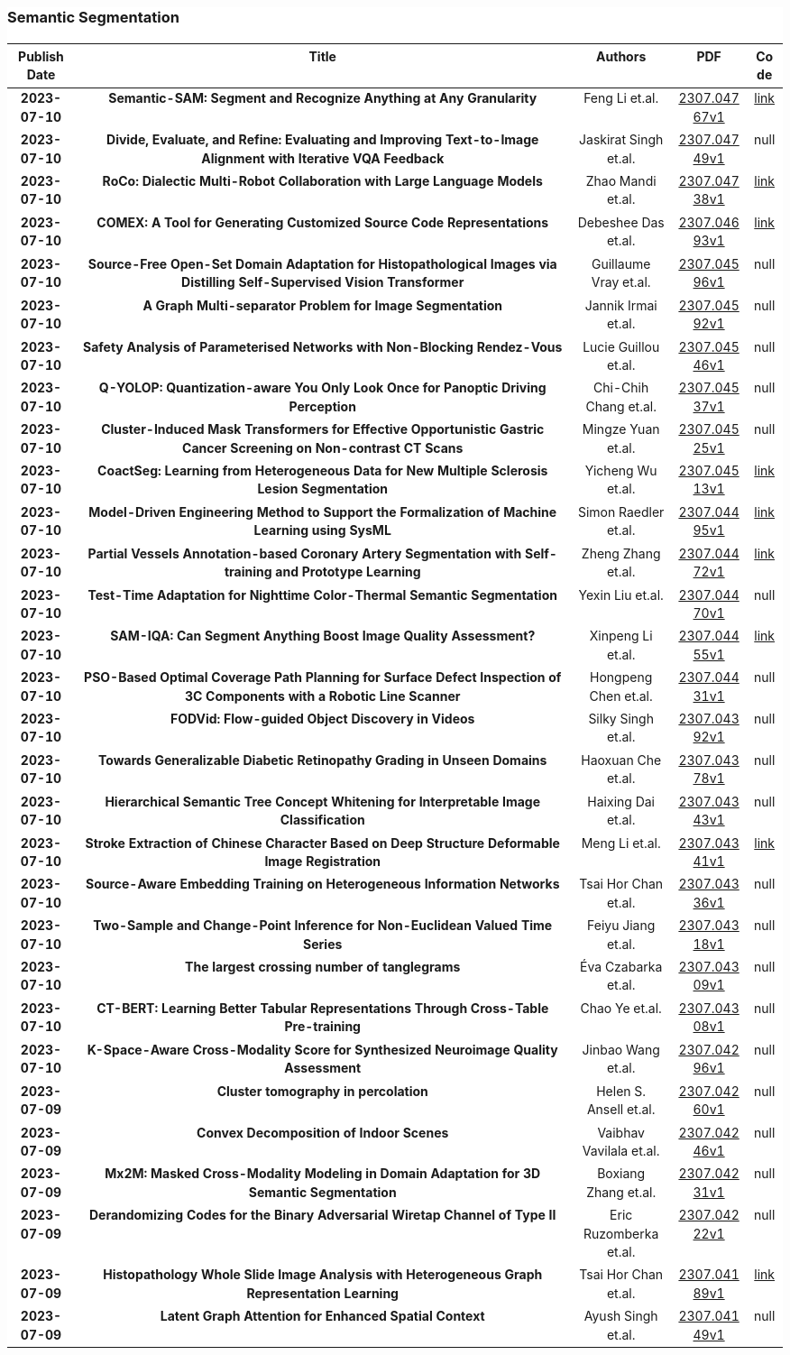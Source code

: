 ### Semantic Segmentation
|Publish Date|Title|Authors|PDF|Code|
| :---: | :---: | :---: | :---: | :---: |
|**2023-07-10**|**Semantic-SAM: Segment and Recognize Anything at Any Granularity**|Feng Li et.al.|[2307.04767v1](http://arxiv.org/abs/2307.04767v1)|[link](https://github.com/ux-decoder/semantic-sam)|
|**2023-07-10**|**Divide, Evaluate, and Refine: Evaluating and Improving Text-to-Image Alignment with Iterative VQA Feedback**|Jaskirat Singh et.al.|[2307.04749v1](http://arxiv.org/abs/2307.04749v1)|null|
|**2023-07-10**|**RoCo: Dialectic Multi-Robot Collaboration with Large Language Models**|Zhao Mandi et.al.|[2307.04738v1](http://arxiv.org/abs/2307.04738v1)|[link](https://github.com/MandiZhao/robot-collab)|
|**2023-07-10**|**COMEX: A Tool for Generating Customized Source Code Representations**|Debeshee Das et.al.|[2307.04693v1](http://arxiv.org/abs/2307.04693v1)|[link](https://github.com/ibm/tree-sitter-codeviews)|
|**2023-07-10**|**Source-Free Open-Set Domain Adaptation for Histopathological Images via Distilling Self-Supervised Vision Transformer**|Guillaume Vray et.al.|[2307.04596v1](http://arxiv.org/abs/2307.04596v1)|null|
|**2023-07-10**|**A Graph Multi-separator Problem for Image Segmentation**|Jannik Irmai et.al.|[2307.04592v1](http://arxiv.org/abs/2307.04592v1)|null|
|**2023-07-10**|**Safety Analysis of Parameterised Networks with Non-Blocking Rendez-Vous**|Lucie Guillou et.al.|[2307.04546v1](http://arxiv.org/abs/2307.04546v1)|null|
|**2023-07-10**|**Q-YOLOP: Quantization-aware You Only Look Once for Panoptic Driving Perception**|Chi-Chih Chang et.al.|[2307.04537v1](http://arxiv.org/abs/2307.04537v1)|null|
|**2023-07-10**|**Cluster-Induced Mask Transformers for Effective Opportunistic Gastric Cancer Screening on Non-contrast CT Scans**|Mingze Yuan et.al.|[2307.04525v1](http://arxiv.org/abs/2307.04525v1)|null|
|**2023-07-10**|**CoactSeg: Learning from Heterogeneous Data for New Multiple Sclerosis Lesion Segmentation**|Yicheng Wu et.al.|[2307.04513v1](http://arxiv.org/abs/2307.04513v1)|[link](https://github.com/ycwu1997/coactseg)|
|**2023-07-10**|**Model-Driven Engineering Method to Support the Formalization of Machine Learning using SysML**|Simon Raedler et.al.|[2307.04495v1](http://arxiv.org/abs/2307.04495v1)|[link](https://github.com/sraedler/MDE_for_ML_Generation)|
|**2023-07-10**|**Partial Vessels Annotation-based Coronary Artery Segmentation with Self-training and Prototype Learning**|Zheng Zhang et.al.|[2307.04472v1](http://arxiv.org/abs/2307.04472v1)|[link](https://github.com/zhangz7112/pva-cas)|
|**2023-07-10**|**Test-Time Adaptation for Nighttime Color-Thermal Semantic Segmentation**|Yexin Liu et.al.|[2307.04470v1](http://arxiv.org/abs/2307.04470v1)|null|
|**2023-07-10**|**SAM-IQA: Can Segment Anything Boost Image Quality Assessment?**|Xinpeng Li et.al.|[2307.04455v1](http://arxiv.org/abs/2307.04455v1)|[link](https://github.com/hedlen/sam-iqa)|
|**2023-07-10**|**PSO-Based Optimal Coverage Path Planning for Surface Defect Inspection of 3C Components with a Robotic Line Scanner**|Hongpeng Chen et.al.|[2307.04431v1](http://arxiv.org/abs/2307.04431v1)|null|
|**2023-07-10**|**FODVid: Flow-guided Object Discovery in Videos**|Silky Singh et.al.|[2307.04392v1](http://arxiv.org/abs/2307.04392v1)|null|
|**2023-07-10**|**Towards Generalizable Diabetic Retinopathy Grading in Unseen Domains**|Haoxuan Che et.al.|[2307.04378v1](http://arxiv.org/abs/2307.04378v1)|null|
|**2023-07-10**|**Hierarchical Semantic Tree Concept Whitening for Interpretable Image Classification**|Haixing Dai et.al.|[2307.04343v1](http://arxiv.org/abs/2307.04343v1)|null|
|**2023-07-10**|**Stroke Extraction of Chinese Character Based on Deep Structure Deformable Image Registration**|Meng Li et.al.|[2307.04341v1](http://arxiv.org/abs/2307.04341v1)|[link](https://github.com/mengli-l1/strokeextraction)|
|**2023-07-10**|**Source-Aware Embedding Training on Heterogeneous Information Networks**|Tsai Hor Chan et.al.|[2307.04336v1](http://arxiv.org/abs/2307.04336v1)|null|
|**2023-07-10**|**Two-Sample and Change-Point Inference for Non-Euclidean Valued Time Series**|Feiyu Jiang et.al.|[2307.04318v1](http://arxiv.org/abs/2307.04318v1)|null|
|**2023-07-10**|**The largest crossing number of tanglegrams**|Éva Czabarka et.al.|[2307.04309v1](http://arxiv.org/abs/2307.04309v1)|null|
|**2023-07-10**|**CT-BERT: Learning Better Tabular Representations Through Cross-Table Pre-training**|Chao Ye et.al.|[2307.04308v1](http://arxiv.org/abs/2307.04308v1)|null|
|**2023-07-10**|**K-Space-Aware Cross-Modality Score for Synthesized Neuroimage Quality Assessment**|Jinbao Wang et.al.|[2307.04296v1](http://arxiv.org/abs/2307.04296v1)|null|
|**2023-07-09**|**Cluster tomography in percolation**|Helen S. Ansell et.al.|[2307.04260v1](http://arxiv.org/abs/2307.04260v1)|null|
|**2023-07-09**|**Convex Decomposition of Indoor Scenes**|Vaibhav Vavilala et.al.|[2307.04246v1](http://arxiv.org/abs/2307.04246v1)|null|
|**2023-07-09**|**Mx2M: Masked Cross-Modality Modeling in Domain Adaptation for 3D Semantic Segmentation**|Boxiang Zhang et.al.|[2307.04231v1](http://arxiv.org/abs/2307.04231v1)|null|
|**2023-07-09**|**Derandomizing Codes for the Binary Adversarial Wiretap Channel of Type II**|Eric Ruzomberka et.al.|[2307.04222v1](http://arxiv.org/abs/2307.04222v1)|null|
|**2023-07-09**|**Histopathology Whole Slide Image Analysis with Heterogeneous Graph Representation Learning**|Tsai Hor Chan et.al.|[2307.04189v1](http://arxiv.org/abs/2307.04189v1)|[link](https://github.com/hku-medai/wsi-hgnn)|
|**2023-07-09**|**Latent Graph Attention for Enhanced Spatial Context**|Ayush Singh et.al.|[2307.04149v1](http://arxiv.org/abs/2307.04149v1)|null|
